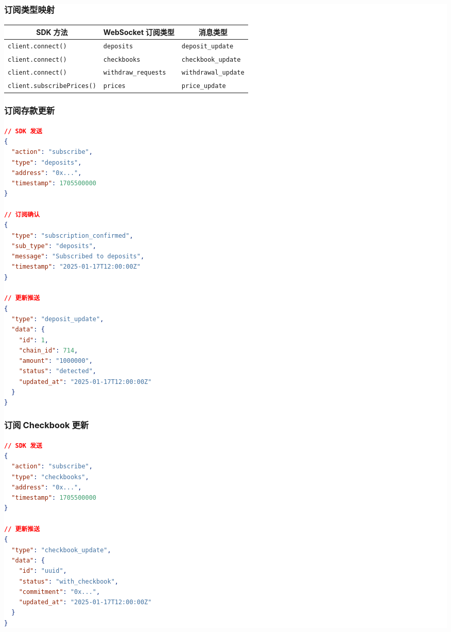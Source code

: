 ### 订阅类型映射

| SDK 方法 | WebSocket 订阅类型 | 消息类型 |
|---------|-------------------|---------|
| `client.connect()` | `deposits` | `deposit_update` |
| `client.connect()` | `checkbooks` | `checkbook_update` |
| `client.connect()` | `withdraw_requests` | `withdrawal_update` |
| `client.subscribePrices()` | `prices` | `price_update` |

### 订阅存款更新

```json
// SDK 发送
{
  "action": "subscribe",
  "type": "deposits",
  "address": "0x...",
  "timestamp": 1705500000
}

// 订阅确认
{
  "type": "subscription_confirmed",
  "sub_type": "deposits",
  "message": "Subscribed to deposits",
  "timestamp": "2025-01-17T12:00:00Z"
}

// 更新推送
{
  "type": "deposit_update",
  "data": {
    "id": 1,
    "chain_id": 714,
    "amount": "1000000",
    "status": "detected",
    "updated_at": "2025-01-17T12:00:00Z"
  }
}
```

### 订阅 Checkbook 更新

```json
// SDK 发送
{
  "action": "subscribe",
  "type": "checkbooks",
  "address": "0x...",
  "timestamp": 1705500000
}

// 更新推送
{
  "type": "checkbook_update",
  "data": {
    "id": "uuid",
    "status": "with_checkbook",
    "commitment": "0x...",
    "updated_at": "2025-01-17T12:00:00Z"
  }
}
```